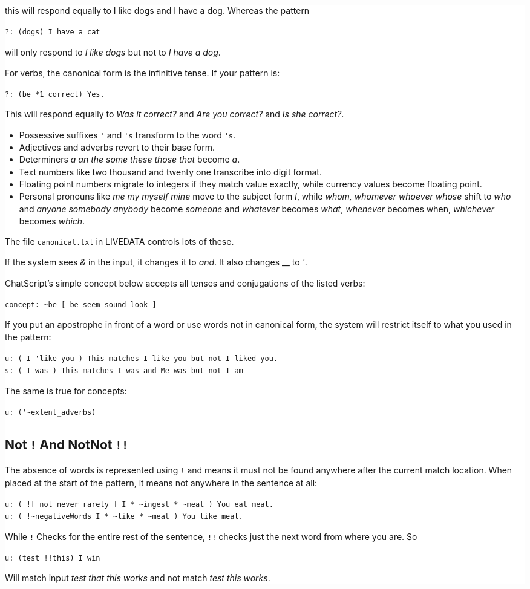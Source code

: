 this will respond equally to I like dogs and I have a dog. Whereas the pattern
```
?: (dogs) I have a cat 
```

will only respond to _I like dogs_ but not to _I have a dog_. 

For verbs, the canonical form is the infinitive tense. If your pattern is:
```
?: (be *1 correct) Yes.
```
This will respond equally to _Was it correct?_ and _Are you correct?_ and _Is she correct?_.

* Possessive suffixes `'` and `'s` transform to the word `'s`.
* Adjectives and adverbs revert to their base form.
* Determiners _a an the some these those that_ become _a_.
* Text numbers like two thousand and twenty one transcribe into digit format.
* Floating point numbers migrate to integers if they match value exactly, while currency values become floating point.
* Personal pronouns like _me my myself mine_ move to the subject form _I_, while _whom, whomever whoever whose_ shift to _who_ and _anyone somebody anybody_ become _someone_ and _whatever_ becomes _what_, _whenever_ becomes when, _whichever_ becomes _which_. 

The file `canonical.txt` in LIVEDATA controls lots of these.

If the system sees _&_ in the input, it changes it to _and_. It also changes _\_ to _\'_. 

ChatScript’s simple concept below accepts all tenses and conjugations of the listed verbs:
```
concept: ~be [ be seem sound look ]
```

If you put an apostrophe in front of a word or use words not in canonical form, the
system will restrict itself to what you used in the pattern:
```
u: ( I 'like you ) This matches I like you but not I liked you.
s: ( I was ) This matches I was and Me was but not I am
```

The same is true for concepts:
```
u: ('~extent_adverbs) 
```

## Not `!` And NotNot `!!`

The absence of words is represented using `!` and means it must not be found anywhere
after the current match location. When placed at the start of the pattern, it means not
anywhere in the sentence at all:
```
u: ( ![ not never rarely ] I * ~ingest * ~meat ) You eat meat.
u: ( !~negativeWords I * ~like * ~meat ) You like meat. 
```

While `!` Checks for the entire rest of the sentence, `!!` checks just the next word from where you are. So
```
u: (test !!this) I win
```
Will match input _test that this works_ and not match _test this works_.
